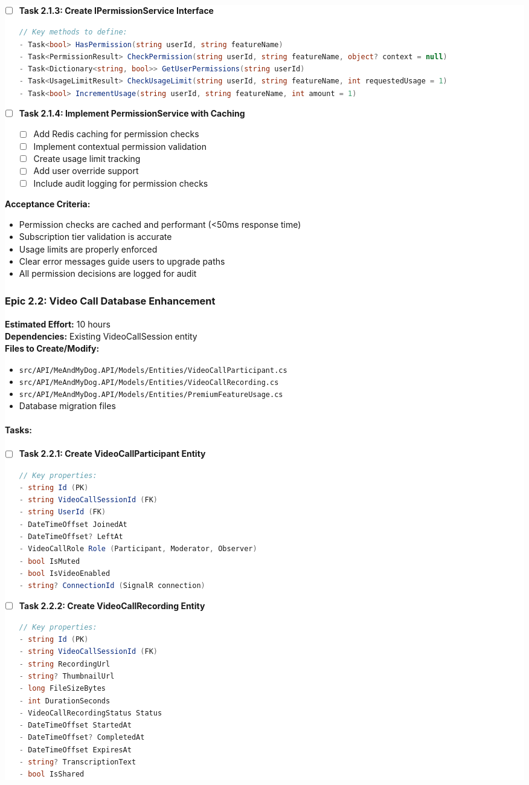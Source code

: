 - [ ] **Task 2.1.3: Create IPermissionService Interface**
  ```csharp
  // Key methods to define:
  - Task<bool> HasPermission(string userId, string featureName)
  - Task<PermissionResult> CheckPermission(string userId, string featureName, object? context = null)
  - Task<Dictionary<string, bool>> GetUserPermissions(string userId)
  - Task<UsageLimitResult> CheckUsageLimit(string userId, string featureName, int requestedUsage = 1)
  - Task<bool> IncrementUsage(string userId, string featureName, int amount = 1)
  ```

- [ ] **Task 2.1.4: Implement PermissionService with Caching**
  - [ ] Add Redis caching for permission checks
  - [ ] Implement contextual permission validation
  - [ ] Create usage limit tracking
  - [ ] Add user override support
  - [ ] Include audit logging for permission checks

**Acceptance Criteria:**
- Permission checks are cached and performant (<50ms response time)
- Subscription tier validation is accurate
- Usage limits are properly enforced
- Clear error messages guide users to upgrade paths
- All permission decisions are logged for audit

### Epic 2.2: Video Call Database Enhancement
**Estimated Effort:** 10 hours  
**Dependencies:** Existing VideoCallSession entity  
**Files to Create/Modify:**
- `src/API/MeAndMyDog.API/Models/Entities/VideoCallParticipant.cs`
- `src/API/MeAndMyDog.API/Models/Entities/VideoCallRecording.cs`
- `src/API/MeAndMyDog.API/Models/Entities/PremiumFeatureUsage.cs`
- Database migration files

#### Tasks:

- [ ] **Task 2.2.1: Create VideoCallParticipant Entity**
  ```csharp
  // Key properties:
  - string Id (PK)
  - string VideoCallSessionId (FK)
  - string UserId (FK)
  - DateTimeOffset JoinedAt
  - DateTimeOffset? LeftAt
  - VideoCallRole Role (Participant, Moderator, Observer)
  - bool IsMuted
  - bool IsVideoEnabled
  - string? ConnectionId (SignalR connection)
  ```

- [ ] **Task 2.2.2: Create VideoCallRecording Entity**
  ```csharp
  // Key properties:
  - string Id (PK)
  - string VideoCallSessionId (FK)
  - string RecordingUrl
  - string? ThumbnailUrl
  - long FileSizeBytes
  - int DurationSeconds
  - VideoCallRecordingStatus Status
  - DateTimeOffset StartedAt
  - DateTimeOffset? CompletedAt
  - DateTimeOffset ExpiresAt
  - string? TranscriptionText
  - bool IsShared
  ```